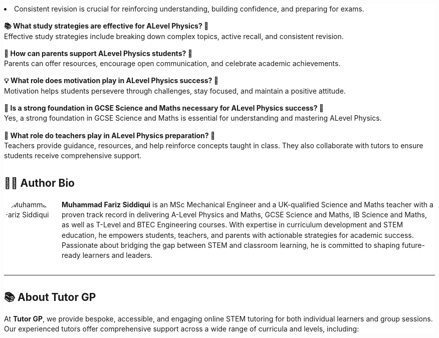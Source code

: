 <li>Consistent revision is crucial for reinforcing understanding, building confidence, and preparing for exams.</li>
</ul>
<ul style="list-style-type: none; padding-left: 0;">
<li><strong>📚 What study strategies are effective for ALevel Physics? 🤔</strong></li>
<li>Effective study strategies include breaking down complex topics, active recall, and consistent revision.</li>
</ul>
<ul style="list-style-type: none; padding-left: 0;">
<li><strong>🎯 How can parents support ALevel Physics students? 🤔</strong></li>
<li>Parents can offer resources, encourage open communication, and celebrate academic achievements.</li>
</ul>
<ul style="list-style-type: none; padding-left: 0;">
<li><strong>💡 What role does motivation play in ALevel Physics success? 🤔</strong></li>
<li>Motivation helps students persevere through challenges, stay focused, and maintain a positive attitude.</li>
</ul>
<ul style="list-style-type: none; padding-left: 0;">
<li><strong>🔬 Is a strong foundation in GCSE Science and Maths necessary for ALevel Physics success? 🤔</strong></li>
<li>Yes, a strong foundation in GCSE Science and Maths is essential for understanding and mastering ALevel Physics.</li>
</ul>
<ul style="list-style-type: none; padding-left: 0;">
<li><strong>📝 What role do teachers play in ALevel Physics preparation? 🤔</strong></li>
<li>Teachers provide guidance, resources, and help reinforce concepts taught in class. They also collaborate with tutors to ensure students receive comprehensive support.</li>
</ul>



## 👨‍🏫 Author Bio

<img src="https://tutorgp.github.io/blogs/images/TutorGP-Author-Siddiqui.jpg" alt="Muhammad Fariz Siddiqui" width="100" height="100" style="float:left;margin:0 15px 15px 0;border-radius:50%;">

**Muhammad Fariz Siddiqui** is an MSc Mechanical Engineer and a UK-qualified Science and Maths teacher with a proven track record in delivering A-Level Physics and Maths, GCSE Science and Maths, IB Science and Maths, as well as T-Level and BTEC Engineering courses. With expertise in curriculum development and STEM education, he empowers students, teachers, and parents with actionable strategies for academic success. Passionate about bridging the gap between STEM and classroom learning, he is committed to shaping future-ready learners and leaders.

<div style="clear:both;"></div>

---

## 📚 About Tutor GP

At **Tutor GP**, we provide bespoke, accessible, and engaging online STEM tutoring for both individual learners and group sessions. Our experienced tutors offer comprehensive support across a wide range of curricula and levels, including:
